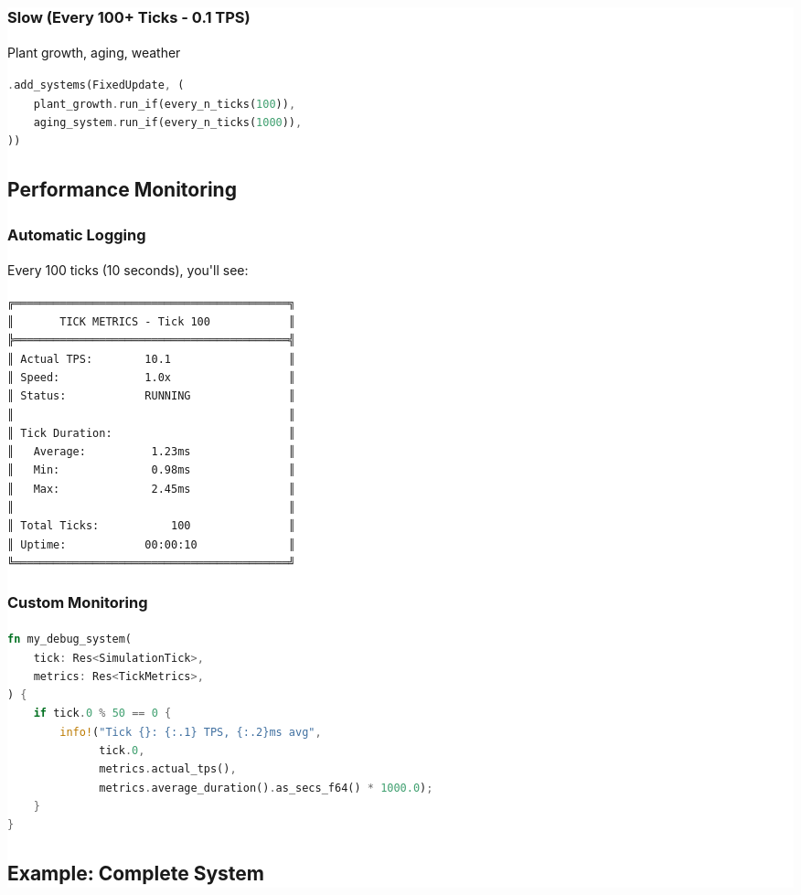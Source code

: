 ### Slow (Every 100+ Ticks - 0.1 TPS)
Plant growth, aging, weather

```rust
.add_systems(FixedUpdate, (
    plant_growth.run_if(every_n_ticks(100)),
    aging_system.run_if(every_n_ticks(1000)),
))
```

## Performance Monitoring

### Automatic Logging

Every 100 ticks (10 seconds), you'll see:

```
╔══════════════════════════════════════════╗
║       TICK METRICS - Tick 100            ║
╠══════════════════════════════════════════╣
║ Actual TPS:        10.1                  ║
║ Speed:             1.0x                  ║
║ Status:            RUNNING               ║
║                                          ║
║ Tick Duration:                           ║
║   Average:          1.23ms               ║
║   Min:              0.98ms               ║
║   Max:              2.45ms               ║
║                                          ║
║ Total Ticks:           100               ║
║ Uptime:            00:00:10              ║
╚══════════════════════════════════════════╝
```

### Custom Monitoring

```rust
fn my_debug_system(
    tick: Res<SimulationTick>,
    metrics: Res<TickMetrics>,
) {
    if tick.0 % 50 == 0 {
        info!("Tick {}: {:.1} TPS, {:.2}ms avg",
              tick.0,
              metrics.actual_tps(),
              metrics.average_duration().as_secs_f64() * 1000.0);
    }
}
```

## Example: Complete System
